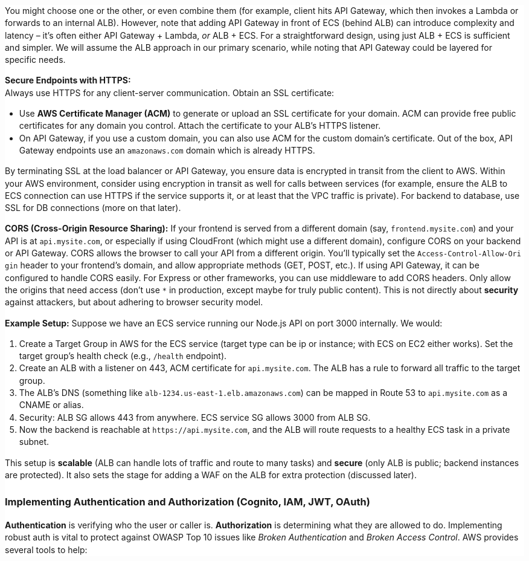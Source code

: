 You might choose one or the other, or even combine them (for example, client hits API Gateway, which then invokes a Lambda or forwards to an internal ALB). However, note that adding API Gateway in front of ECS (behind ALB) can introduce complexity and latency – it’s often either API Gateway + Lambda, _or_ ALB + ECS. For a straightforward design, using just ALB + ECS is sufficient and simpler. We will assume the ALB approach in our primary scenario, while noting that API Gateway could be layered for specific needs.

**Secure Endpoints with HTTPS:**  
Always use HTTPS for any client-server communication. Obtain an SSL certificate:

- Use **AWS Certificate Manager (ACM)** to generate or upload an SSL certificate for your domain. ACM can provide free public certificates for any domain you control. Attach the certificate to your ALB’s HTTPS listener.
- On API Gateway, if you use a custom domain, you can also use ACM for the custom domain’s certificate. Out of the box, API Gateway endpoints use an `amazonaws.com` domain which is already HTTPS.

By terminating SSL at the load balancer or API Gateway, you ensure data is encrypted in transit from the client to AWS. Within your AWS environment, consider using encryption in transit as well for calls between services (for example, ensure the ALB to ECS connection can use HTTPS if the service supports it, or at least that the VPC traffic is private). For backend to database, use SSL for DB connections (more on that later).

**CORS (Cross-Origin Resource Sharing):** If your frontend is served from a different domain (say, `frontend.mysite.com`) and your API is at `api.mysite.com`, or especially if using CloudFront (which might use a different domain), configure CORS on your backend or API Gateway. CORS allows the browser to call your API from a different origin. You’ll typically set the `Access-Control-Allow-Origin` header to your frontend’s domain, and allow appropriate methods (GET, POST, etc.). If using API Gateway, it can be configured to handle CORS easily. For Express or other frameworks, you can use middleware to add CORS headers. Only allow the origins that need access (don’t use `*` in production, except maybe for truly public content). This is not directly about **security** against attackers, but about adhering to browser security model.

**Example Setup:** Suppose we have an ECS service running our Node.js API on port 3000 internally. We would:

1. Create a Target Group in AWS for the ECS service (target type can be ip or instance; with ECS on EC2 either works). Set the target group’s health check (e.g., `/health` endpoint).
2. Create an ALB with a listener on 443, ACM certificate for `api.mysite.com`. The ALB has a rule to forward all traffic to the target group.
3. The ALB’s DNS (something like `alb-1234.us-east-1.elb.amazonaws.com`) can be mapped in Route 53 to `api.mysite.com` as a CNAME or alias.
4. Security: ALB SG allows 443 from anywhere. ECS service SG allows 3000 from ALB SG.
5. Now the backend is reachable at `https://api.mysite.com`, and the ALB will route requests to a healthy ECS task in a private subnet.

This setup is **scalable** (ALB can handle lots of traffic and route to many tasks) and **secure** (only ALB is public; backend instances are protected). It also sets the stage for adding a WAF on the ALB for extra protection (discussed later).

### Implementing Authentication and Authorization (Cognito, IAM, JWT, OAuth)

**Authentication** is verifying who the user or caller is. **Authorization** is determining what they are allowed to do. Implementing robust auth is vital to protect against OWASP Top 10 issues like _Broken Authentication_ and _Broken Access Control_. AWS provides several tools to help:
